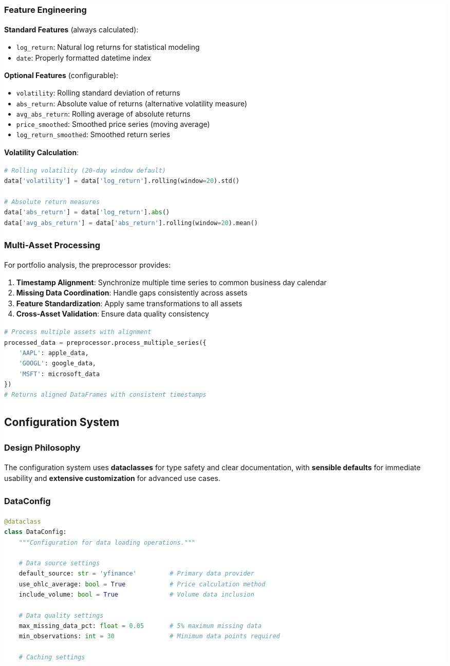 ### Feature Engineering

**Standard Features** (always calculated):
- `log_return`: Natural log returns for statistical modeling
- `date`: Properly formatted datetime index

**Optional Features** (configurable):
- `volatility`: Rolling standard deviation of returns
- `abs_return`: Absolute value of returns (alternative volatility measure)
- `avg_abs_return`: Rolling average of absolute returns
- `price_smoothed`: Smoothed price series (moving average)
- `log_return_smoothed`: Smoothed return series

**Volatility Calculation**:
```python
# Rolling volatility (20-day window default)
data['volatility'] = data['log_return'].rolling(window=20).std()

# Absolute return measures
data['abs_return'] = data['log_return'].abs()
data['avg_abs_return'] = data['abs_return'].rolling(window=20).mean()
```

### Multi-Asset Processing

For portfolio analysis, the preprocessor provides:

1. **Timestamp Alignment**: Synchronize multiple time series to common business day calendar
2. **Missing Data Coordination**: Handle gaps consistently across assets
3. **Feature Standardization**: Apply same transformations to all assets
4. **Cross-Asset Validation**: Ensure data quality consistency

```python
# Process multiple assets with alignment
processed_data = preprocessor.process_multiple_series({
    'AAPL': apple_data,
    'GOOGL': google_data,
    'MSFT': microsoft_data
})
# Returns aligned DataFrames with consistent timestamps
```

## Configuration System

### Design Philosophy

The configuration system uses **dataclasses** for type safety and clear documentation, with **sensible defaults** for immediate usability and **extensive customization** for advanced use cases.

### DataConfig

```python
@dataclass
class DataConfig:
    """Configuration for data loading operations."""
    
    # Data source settings
    default_source: str = 'yfinance'         # Primary data provider
    use_ohlc_average: bool = True            # Price calculation method
    include_volume: bool = True              # Volume data inclusion
    
    # Data quality settings  
    max_missing_data_pct: float = 0.05       # 5% maximum missing data
    min_observations: int = 30               # Minimum data points required
    
    # Caching settings
```